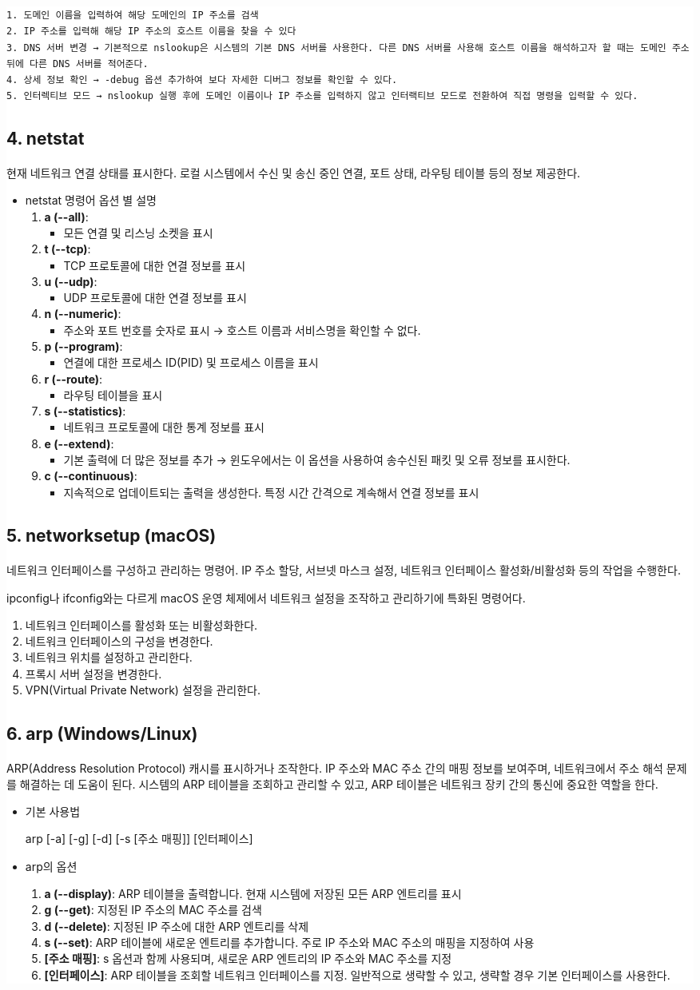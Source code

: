     1. 도메인 이름을 입력하여 해당 도메인의 IP 주소를 검색
    2. IP 주소를 입력해 해당 IP 주소의 호스트 이름을 찾을 수 있다
    3. DNS 서버 변경 → 기본적으로 nslookup은 시스템의 기본 DNS 서버를 사용한다. 다른 DNS 서버를 사용해 호스트 이름을 해석하고자 할 때는 도메인 주소 뒤에 다른 DNS 서버를 적어준다.
    4. 상세 정보 확인 → -debug 옵션 추가하여 보다 자세한 디버그 정보를 확인할 수 있다.
    5. 인터렉티브 모드 → nslookup 실행 후에 도메인 이름이나 IP 주소를 입력하지 않고 인터랙티브 모드로 전환하여 직접 명령을 입력할 수 있다.

## 4. netstat

현재 네트워크 연결 상태를 표시한다. 로컬 시스템에서 수신 및 송신 중인 연결, 포트 상태, 라우팅 테이블 등의 정보 제공한다.

- netstat 명령어 옵션 별 설명
    1. **a (--all)**:
        - 모든 연결 및 리스닝 소켓을 표시
    2. **t (--tcp)**:
        - TCP 프로토콜에 대한 연결 정보를 표시
    3. **u (--udp)**:
        - UDP 프로토콜에 대한 연결 정보를 표시
    4. **n (--numeric)**:
        - 주소와 포트 번호를 숫자로 표시 → 호스트 이름과 서비스명을 확인할 수 없다.
    5. **p (--program)**:
        - 연결에 대한 프로세스 ID(PID) 및 프로세스 이름을 표시
    6. **r (--route)**:
        - 라우팅 테이블을 표시
    7. **s (--statistics)**:
        - 네트워크 프로토콜에 대한 통계 정보를 표시
    8. **e (--extend)**:
        - 기본 출력에 더 많은 정보를 추가 → 윈도우에서는 이 옵션을 사용하여 송수신된 패킷 및 오류 정보를 표시한다.
    9. **c (--continuous)**:
        - 지속적으로 업데이트되는 출력을 생성한다. 특정 시간 간격으로 계속해서 연결 정보를 표시

## 5. **networksetup (macOS)**

네트워크 인터페이스를 구성하고 관리하는 명령어. IP 주소 할당, 서브넷 마스크 설정, 네트워크 인터페이스 활성화/비활성화 등의 작업을 수행한다.

ipconfig나 ifconfig와는 다르게 macOS 운영 체제에서 네트워크 설정을 조작하고 관리하기에 특화된 명령어다.

1. 네트워크 인터페이스를 활성화 또는 비활성화한다.
2. 네트워크 인터페이스의 구성을 변경한다.
3. 네트워크 위치를 설정하고 관리한다.
4. 프록시 서버 설정을 변경한다.
5. VPN(Virtual Private Network) 설정을 관리한다.

## 6. **arp (Windows/Linux)**

ARP(Address Resolution Protocol) 캐시를 표시하거나 조작한다. IP 주소와 MAC 주소 간의 매핑 정보를 보여주며, 네트워크에서 주소 해석 문제를 해결하는 데 도움이 된다. 시스템의 ARP 테이블을 조회하고 관리할 수 있고, ARP 테이블은 네트워크 장키 간의 통신에 중요한 역할을 한다.

- 기본 사용법
    
    arp [-a] [-g] [-d] [-s [주소 매핑]] [인터페이스]
    
- arp의 옵션
    1. **a (--display)**: ARP 테이블을 출력합니다. 현재 시스템에 저장된 모든 ARP 엔트리를 표시
    2. **g (--get)**: 지정된 IP 주소의 MAC 주소를 검색
    3. **d (--delete)**: 지정된 IP 주소에 대한 ARP 엔트리를 삭제
    4. **s (--set)**: ARP 테이블에 새로운 엔트리를 추가합니다. 주로 IP 주소와 MAC 주소의 매핑을 지정하여 사용
    5. **[주소 매핑]**: s 옵션과 함께 사용되며, 새로운 ARP 엔트리의 IP 주소와 MAC 주소를 지정
    6. **[인터페이스]**: ARP 테이블을 조회할 네트워크 인터페이스를 지정. 일반적으로 생략할 수 있고, 생략할 경우 기본 인터페이스를 사용한다.
